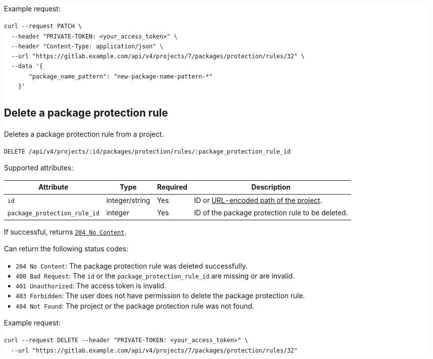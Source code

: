 Example request:

```shell
curl --request PATCH \
  --header "PRIVATE-TOKEN: <your_access_token>" \
  --header "Content-Type: application/json" \
  --url "https://gitlab.example.com/api/v4/projects/7/packages/protection/rules/32" \
  --data '{
       "package_name_pattern": "new-package-name-pattern-*"
    }'
```

## Delete a package protection rule

Deletes a package protection rule from a project.

```plaintext
DELETE /api/v4/projects/:id/packages/protection/rules/:package_protection_rule_id
```

Supported attributes:

| Attribute                     | Type            | Required | Description                    |
|-------------------------------|-----------------|----------|--------------------------------|
| `id`                          | integer/string  | Yes      | ID or [URL-encoded path of the project](rest/_index.md#namespaced-paths). |
| `package_protection_rule_id`  | integer         | Yes      | ID of the package protection rule to be deleted. |

If successful, returns [`204 No Content`](rest/troubleshooting.md#status-codes).

Can return the following status codes:

- `204 No Content`: The package protection rule was deleted successfully.
- `400 Bad Request`: The `id` or the `package_protection_rule_id` are missing or are invalid.
- `401 Unauthorized`: The access token is invalid.
- `403 Forbidden`: The user does not have permission to delete the package protection rule.
- `404 Not Found`: The project or the package protection rule was not found.

Example request:

```shell
curl --request DELETE --header "PRIVATE-TOKEN: <your_access_token>" \
  --url "https://gitlab.example.com/api/v4/projects/7/packages/protection/rules/32"
```
